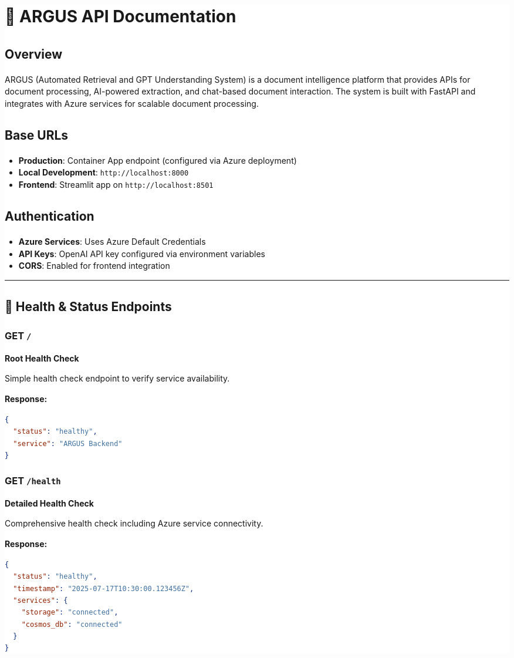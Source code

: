 # 🚀 ARGUS API Documentation

## Overview

ARGUS (Automated Retrieval and GPT Understanding System) is a document intelligence platform that provides APIs for document processing, AI-powered extraction, and chat-based document interaction. The system is built with FastAPI and integrates with Azure services for scalable document processing.

## Base URLs

- **Production**: Container App endpoint (configured via Azure deployment)
- **Local Development**: `http://localhost:8000`
- **Frontend**: Streamlit app on `http://localhost:8501`

## Authentication

- **Azure Services**: Uses Azure Default Credentials
- **API Keys**: OpenAI API key configured via environment variables
- **CORS**: Enabled for frontend integration

---

## 📍 Health & Status Endpoints

### GET `/`
**Root Health Check**

Simple health check endpoint to verify service availability.

**Response:**
```json
{
  "status": "healthy",
  "service": "ARGUS Backend"
}
```

### GET `/health`
**Detailed Health Check**

Comprehensive health check including Azure service connectivity.

**Response:**
```json
{
  "status": "healthy",
  "timestamp": "2025-07-17T10:30:00.123456Z",
  "services": {
    "storage": "connected",
    "cosmos_db": "connected"
  }
}
```
